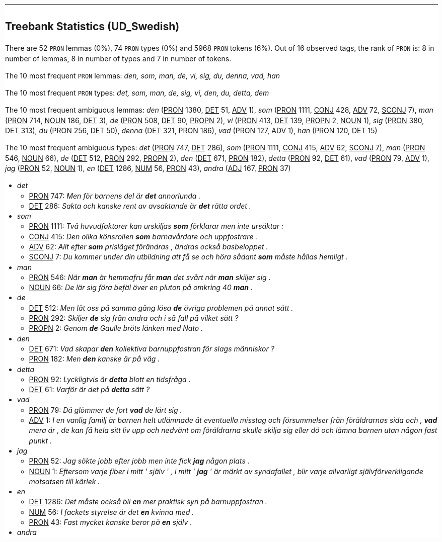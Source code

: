 

--------------------------------------------------------------------------------

## Treebank Statistics (UD_Swedish)

There are 52 `PRON` lemmas (0%), 74 `PRON` types (0%) and 5968 `PRON` tokens (6%).
Out of 16 observed tags, the rank of `PRON` is: 8 in number of lemmas, 8 in number of types and 7 in number of tokens.

The 10 most frequent `PRON` lemmas: <em>den, som, man, de, vi, sig, du, denna, vad, han</em>

The 10 most frequent `PRON` types:  <em>det, som, man, de, sig, vi, den, du, detta, dem</em>

The 10 most frequent ambiguous lemmas: <em>den</em> ([PRON]() 1380, [DET]() 51, [ADV]() 1), <em>som</em> ([PRON]() 1111, [CONJ]() 428, [ADV]() 72, [SCONJ]() 7), <em>man</em> ([PRON]() 714, [NOUN]() 186, [DET]() 3), <em>de</em> ([PRON]() 508, [DET]() 90, [PROPN]() 2), <em>vi</em> ([PRON]() 413, [DET]() 139, [PROPN]() 2, [NOUN]() 1), <em>sig</em> ([PRON]() 380, [DET]() 313), <em>du</em> ([PRON]() 256, [DET]() 50), <em>denna</em> ([DET]() 321, [PRON]() 186), <em>vad</em> ([PRON]() 127, [ADV]() 1), <em>han</em> ([PRON]() 120, [DET]() 15)

The 10 most frequent ambiguous types:  <em>det</em> ([PRON]() 747, [DET]() 286), <em>som</em> ([PRON]() 1111, [CONJ]() 415, [ADV]() 62, [SCONJ]() 7), <em>man</em> ([PRON]() 546, [NOUN]() 66), <em>de</em> ([DET]() 512, [PRON]() 292, [PROPN]() 2), <em>den</em> ([DET]() 671, [PRON]() 182), <em>detta</em> ([PRON]() 92, [DET]() 61), <em>vad</em> ([PRON]() 79, [ADV]() 1), <em>jag</em> ([PRON]() 52, [NOUN]() 1), <em>en</em> ([DET]() 1286, [NUM]() 56, [PRON]() 43), <em>andra</em> ([ADJ]() 167, [PRON]() 37)


* <em>det</em>
  * [PRON]() 747: <em>Men för barnens del är <b>det</b> annorlunda .</em>
  * [DET]() 286: <em>Sakta och kanske rent av avsaktande är <b>det</b> rätta ordet .</em>
* <em>som</em>
  * [PRON]() 1111: <em>Två huvudfaktorer kan urskiljas <b>som</b> förklarar men inte ursäktar :</em>
  * [CONJ]() 415: <em>Den olika könsrollen <b>som</b> barnavårdare och uppfostrare .</em>
  * [ADV]() 62: <em>Allt efter <b>som</b> prisläget förändras , ändras också basbeloppet .</em>
  * [SCONJ]() 7: <em>Du kommer under din utbildning att få se och höra sådant <b>som</b> måste hållas hemligt .</em>
* <em>man</em>
  * [PRON]() 546: <em>När <b>man</b> är hemmafru får <b>man</b> det svårt när <b>man</b> skiljer sig .</em>
  * [NOUN]() 66: <em>De lär sig föra befäl över en pluton på omkring 40 <b>man</b> .</em>
* <em>de</em>
  * [DET]() 512: <em>Men låt oss på samma gång lösa <b>de</b> övriga problemen på annat sätt .</em>
  * [PRON]() 292: <em>Skiljer <b>de</b> sig från andra och i så fall på vilket sätt ?</em>
  * [PROPN]() 2: <em>Genom <b>de</b> Gaulle bröts länken med Nato .</em>
* <em>den</em>
  * [DET]() 671: <em>Vad skapar <b>den</b> kollektiva barnuppfostran för slags människor ?</em>
  * [PRON]() 182: <em>Men <b>den</b> kanske är på väg .</em>
* <em>detta</em>
  * [PRON]() 92: <em>Lyckligtvis är <b>detta</b> blott en tidsfråga .</em>
  * [DET]() 61: <em>Varför är det på <b>detta</b> sätt ?</em>
* <em>vad</em>
  * [PRON]() 79: <em>Då glömmer de fort <b>vad</b> de lärt sig .</em>
  * [ADV]() 1: <em>I en vanlig familj är barnen helt utlämnade åt eventuella misstag och försummelser från föräldrarnas sida och , <b>vad</b> mera är , de kan få hela sitt liv upp och nedvänt om föräldrarna skulle skilja sig eller dö och lämna barnen utan någon fast punkt .</em>
* <em>jag</em>
  * [PRON]() 52: <em>Jag sökte jobb efter jobb men inte fick <b>jag</b> någon plats .</em>
  * [NOUN]() 1: <em>Eftersom varje fiber i mitt ' själv ' , i mitt ' <b>jag</b> ' är märkt av syndafallet , blir varje allvarligt självförverkligande motsatsen till kärlek .</em>
* <em>en</em>
  * [DET]() 1286: <em>Det måste också bli <b>en</b> mer praktisk syn på barnuppfostran .</em>
  * [NUM]() 56: <em>I fackets styrelse är det <b>en</b> kvinna med .</em>
  * [PRON]() 43: <em>Fast mycket kanske beror på <b>en</b> själv .</em>
* <em>andra</em>